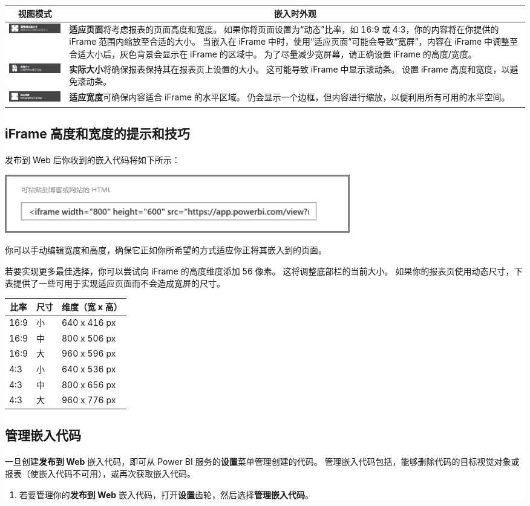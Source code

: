 | 视图模式 | 嵌入时外观 |
| --- | --- |
| ![](media/service-publish-to-web/publish_to_web6b.png) |**适应页面**将考虑报表的页面高度和宽度。 如果你将页面设置为“动态”比率，如 16:9 或 4:3，你的内容将在你提供的 iFrame 范围内缩放至合适的大小。 当嵌入在 iFrame 中时，使用“适应页面”可能会导致“宽屏”，内容在 iFrame 中调整至合适大小后，灰色背景会显示在 iFrame 的区域中。 为了尽量减少宽屏幕，请正确设置 iFrame 的高度/宽度。 |
| ![](media/service-publish-to-web/publish_to_web6d.png) |**实际大小**将确保报表保持其在报表页上设置的大小。 这可能导致 iFrame 中显示滚动条。 设置 iFrame 高度和宽度，以避免滚动条。 |
| ![](media/service-publish-to-web/publish_to_web6c.png) |**适应宽度**可确保内容适合 iFrame 的水平区域。 仍会显示一个边框，但内容进行缩放，以便利用所有可用的水平空间。 |

## <a name="tips-and-tricks-for-iframe-height-and-width"></a>iFrame 高度和宽度的提示和技巧

发布到 Web 后你收到的嵌入代码将如下所示：

![](media/service-publish-to-web/publish_to_web7.png)

你可以手动编辑宽度和高度，确保它正如你所希望的方式适应你正将其嵌入到的页面。

若要实现更多最佳选择，你可以尝试向 iFrame 的高度维度添加 56 像素。 这将调整底部栏的当前大小。 如果你的报表页使用动态尺寸，下表提供了一些可用于实现适应页面而不会造成宽屏的尺寸。

| 比率 | 尺寸 | 维度（宽 x 高） |
| --- | --- | --- |
| 16:9 |小 |640 x 416 px |
| 16:9 |中 |800 x 506 px |
| 16:9 |大 |960 x 596 px |
| 4:3 |小 |640 x 536 px |
| 4:3 |中 |800 x 656 px |
| 4:3 |大 |960 x 776 px |

## <a name="managing-embed-codes"></a>管理嵌入代码

一旦创建**发布到 Web** 嵌入代码，即可从 Power BI 服务的**设置**菜单管理创建的代码。 管理嵌入代码包括，能够删除代码的目标视觉对象或报表（使嵌入代码不可用），或再次获取嵌入代码。

1. 若要管理你的**发布到 Web** 嵌入代码，打开**设置**齿轮，然后选择**管理嵌入代码**。
   